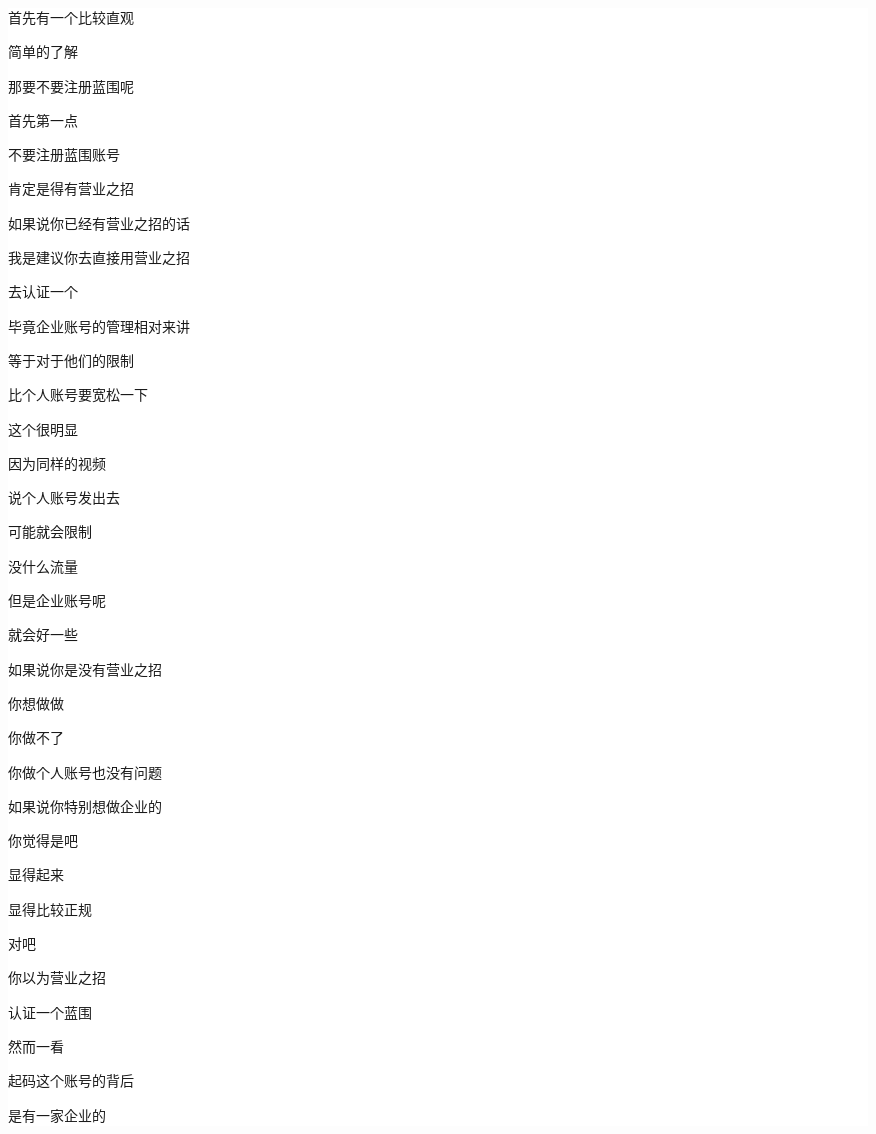 首先有一个比较直观

简单的了解

那要不要注册蓝围呢

首先第一点

不要注册蓝围账号

肯定是得有营业之招

如果说你已经有营业之招的话

我是建议你去直接用营业之招

去认证一个

毕竟企业账号的管理相对来讲

等于对于他们的限制

比个人账号要宽松一下

这个很明显

因为同样的视频

说个人账号发出去

可能就会限制

没什么流量

但是企业账号呢

就会好一些

如果说你是没有营业之招

你想做做

你做不了

你做个人账号也没有问题

如果说你特别想做企业的

你觉得是吧

显得起来

显得比较正规

对吧

你以为营业之招

认证一个蓝围

然而一看

起码这个账号的背后

是有一家企业的
